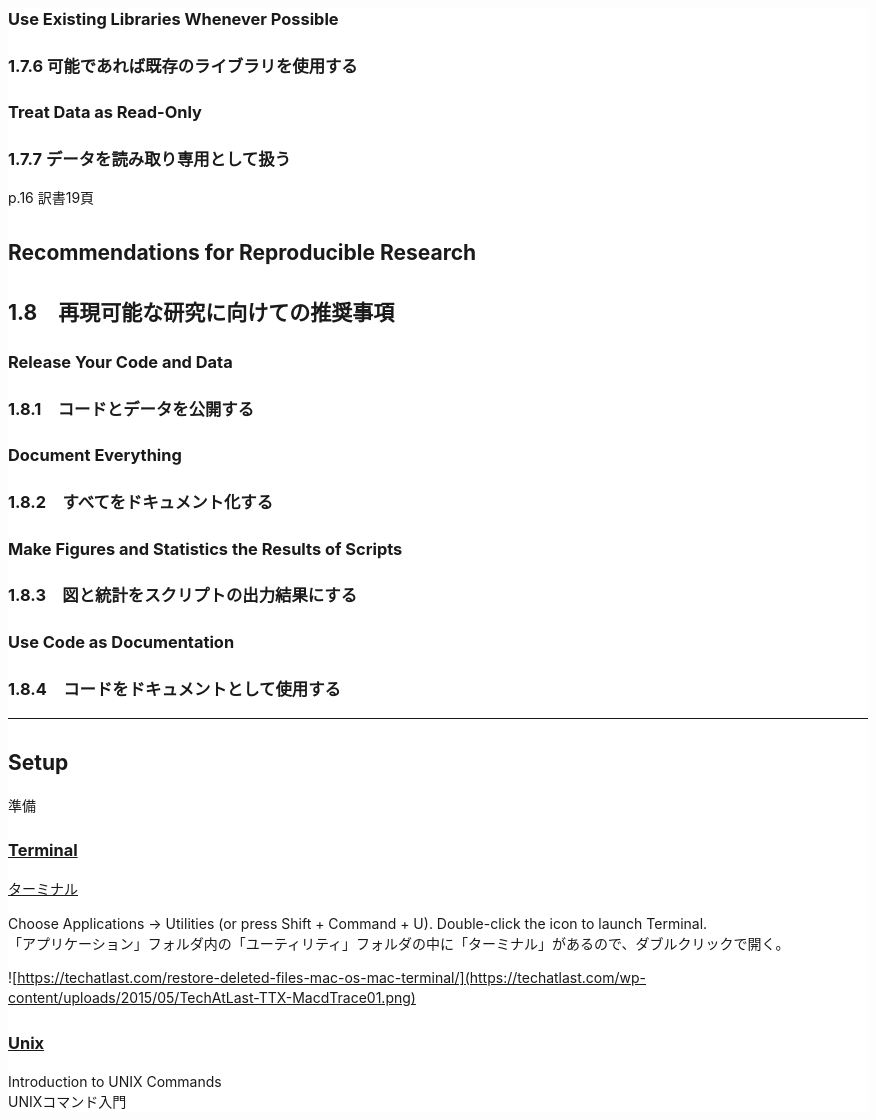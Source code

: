 ### Use Existing Libraries Whenever Possible
### 1.7.6 可能であれば既存のライブラリを使用する

### Treat Data as Read-Only
### 1.7.7 データを読み取り専用として扱う

p.16
訳書19頁
## Recommendations for Reproducible Research
## 1.8　再現可能な研究に向けての推奨事項

### Release Your Code and Data
### 1.8.1　コードとデータを公開する

### Document Everything
### 1.8.2　すべてをドキュメント化する

### Make Figures and Statistics the Results of Scripts
### 1.8.3　図と統計をスクリプトの出力結果にする

### Use Code as Documentation
### 1.8.4　コードをドキュメントとして使用する

----------

## Setup
準備

### [Terminal](https://www.dummies.com/computers/macs/mac-operating-systems/unix-terminal-application-on-your-macbook/)
[ターミナル](https://techacademy.jp/magazine/5155)

Choose Applications → Utilities (or press Shift + Command + U). Double-click the icon to launch Terminal.  
「アプリケーション」フォルダ内の「ユーティリティ」フォルダの中に「ターミナル」があるので、ダブルクリックで開く。  

![https://techatlast.com/restore-deleted-files-mac-os-mac-terminal/](https://techatlast.com/wp-content/uploads/2015/05/TechAtLast-TTX-MacdTrace01.png)

### [Unix](https://github.com/haruosuz/introBI/blob/main/CaseStudy.md#unix)
Introduction to UNIX Commands  
UNIXコマンド入門  

